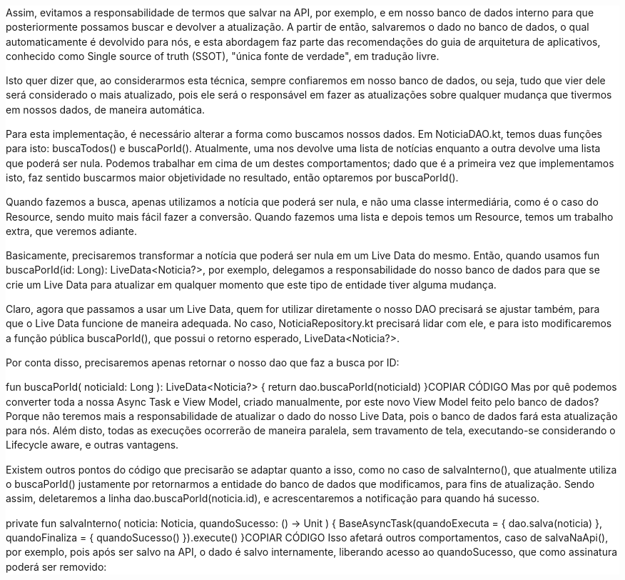 Assim, evitamos a responsabilidade de termos que salvar na API, por exemplo, e em nosso banco de dados interno para que posteriormente possamos buscar e devolver a atualização. A partir de então, salvaremos o dado no banco de dados, o qual automaticamente é devolvido para nós, e esta abordagem faz parte das recomendações do guia de arquitetura de aplicativos, conhecido como Single source of truth (SSOT), "única fonte de verdade", em tradução livre.

Isto quer dizer que, ao considerarmos esta técnica, sempre confiaremos em nosso banco de dados, ou seja, tudo que vier dele será considerado o mais atualizado, pois ele será o responsável em fazer as atualizações sobre qualquer mudança que tivermos em nossos dados, de maneira automática.

Para esta implementação, é necessário alterar a forma como buscamos nossos dados. Em NoticiaDAO.kt, temos duas funções para isto: buscaTodos() e buscaPorId(). Atualmente, uma nos devolve uma lista de notícias enquanto a outra devolve uma lista que poderá ser nula. Podemos trabalhar em cima de um destes comportamentos; dado que é a primeira vez que implementamos isto, faz sentido buscarmos maior objetividade no resultado, então optaremos por buscaPorId().

Quando fazemos a busca, apenas utilizamos a notícia que poderá ser nula, e não uma classe intermediária, como é o caso do Resource, sendo muito mais fácil fazer a conversão. Quando fazemos uma lista e depois temos um Resource, temos um trabalho extra, que veremos adiante.

Basicamente, precisaremos transformar a notícia que poderá ser nula em um Live Data do mesmo. Então, quando usamos fun buscaPorId(id: Long): LiveData<Noticia?>, por exemplo, delegamos a responsabilidade do nosso banco de dados para que se crie um Live Data para atualizar em qualquer momento que este tipo de entidade tiver alguma mudança.

Claro, agora que passamos a usar um Live Data, quem for utilizar diretamente o nosso DAO precisará se ajustar também, para que o Live Data funcione de maneira adequada. No caso, NoticiaRepository.kt precisará lidar com ele, e para isto modificaremos a função pública buscaPorId(), que possui o retorno esperado, LiveData<Noticia?>.

Por conta disso, precisaremos apenas retornar o nosso dao que faz a busca por ID:

fun buscaPorId(
    noticiaId: Long
): LiveData<Noticia?> {
    return dao.buscaPorId(noticiaId)
}COPIAR CÓDIGO
Mas por quê podemos converter toda a nossa Async Task e View Model, criado manualmente, por este novo View Model feito pelo banco de dados? Porque não teremos mais a responsabilidade de atualizar o dado do nosso Live Data, pois o banco de dados fará esta atualização para nós. Além disto, todas as execuções ocorrerão de maneira paralela, sem travamento de tela, executando-se considerando o Lifecycle aware, e outras vantagens.

Existem outros pontos do código que precisarão se adaptar quanto a isso, como no caso de salvaInterno(), que atualmente utiliza o buscaPorId() justamente por retornarmos a entidade do banco de dados que modificamos, para fins de atualização. Sendo assim, deletaremos a linha dao.buscaPorId(noticia.id), e acrescentaremos a notificação para quando há sucesso.

private fun salvaInterno(
    noticia: Noticia,
    quandoSucesso: () -> Unit
) {
    BaseAsyncTask(quandoExecuta = {
        dao.salva(noticia)
    }, quandoFinaliza = {
            quandoSucesso()
    }).execute()
}COPIAR CÓDIGO
Isso afetará outros comportamentos, caso de salvaNaApi(), por exemplo, pois após ser salvo na API, o dado é salvo internamente, liberando acesso ao quandoSucesso, que como assinatura poderá ser removido:

